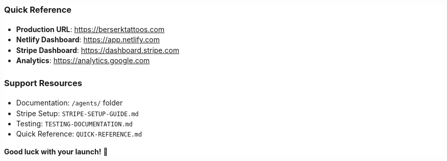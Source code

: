 ### Quick Reference

- **Production URL**: <https://berserktattoos.com>
- **Netlify Dashboard**: <https://app.netlify.com>
- **Stripe Dashboard**: <https://dashboard.stripe.com>
- **Analytics**: <https://analytics.google.com>

### Support Resources

- Documentation: `/agents/` folder
- Stripe Setup: `STRIPE-SETUP-GUIDE.md`
- Testing: `TESTING-DOCUMENTATION.md`
- Quick Reference: `QUICK-REFERENCE.md`

**Good luck with your launch!** 🚀
